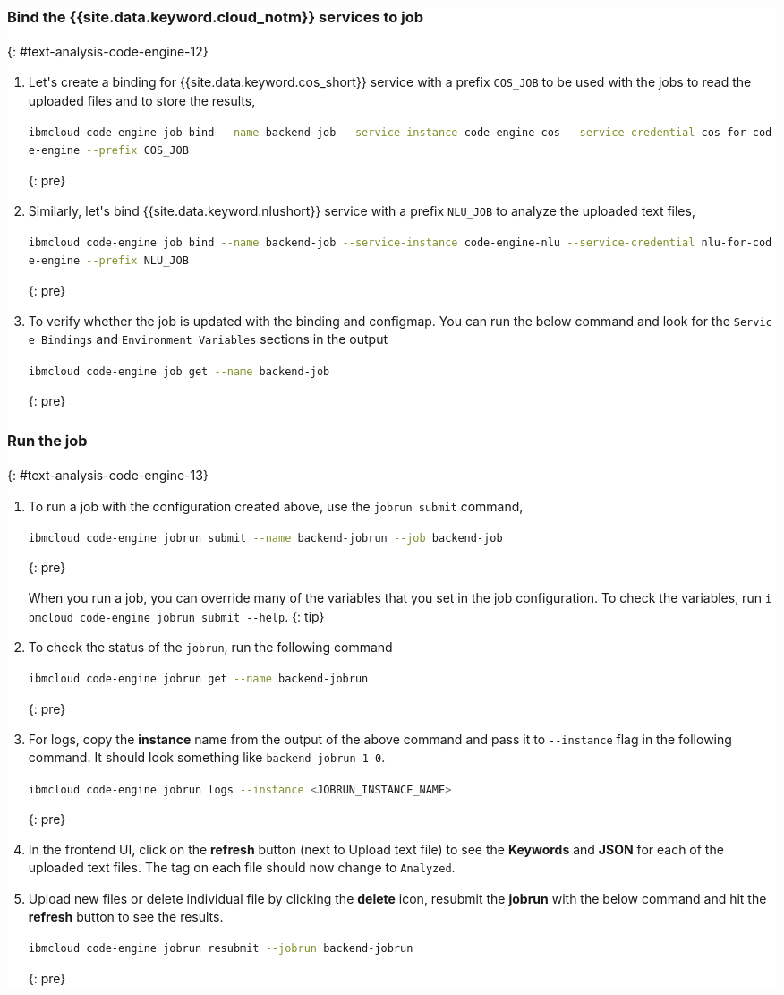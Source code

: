 ### Bind the {{site.data.keyword.cloud_notm}} services to job
{: #text-analysis-code-engine-12}

1. Let's create a binding for {{site.data.keyword.cos_short}} service with a prefix `COS_JOB` to be used with the jobs to read the uploaded files and to store the results,
   ```sh
   ibmcloud code-engine job bind --name backend-job --service-instance code-engine-cos --service-credential cos-for-code-engine --prefix COS_JOB
   ```
   {: pre}

2. Similarly, let's bind {{site.data.keyword.nlushort}} service with a prefix `NLU_JOB` to analyze the uploaded text files,
   ```sh
   ibmcloud code-engine job bind --name backend-job --service-instance code-engine-nlu --service-credential nlu-for-code-engine --prefix NLU_JOB
   ```
   {: pre}

3. To verify whether the job is updated with the binding and configmap. You can run the below command and look for the `Service Bindings` and `Environment Variables` sections in the output
   ```sh
   ibmcloud code-engine job get --name backend-job
   ```
   {: pre}

### Run the job
{: #text-analysis-code-engine-13}

1. To run a job with the configuration created above, use the `jobrun submit` command,
   ```sh
   ibmcloud code-engine jobrun submit --name backend-jobrun --job backend-job
   ```
   {: pre}

   When you run a job, you can override many of the variables that you set in the job configuration. To check the variables, run `ibmcloud code-engine jobrun submit --help`.
   {: tip}

2. To check the status of the `jobrun`, run the following command
   ```sh
   ibmcloud code-engine jobrun get --name backend-jobrun
   ```
   {: pre}

3. For logs, copy the **instance** name from the output of the above command and pass it to `--instance` flag in the following command. It should look something like `backend-jobrun-1-0`.
   ```sh
   ibmcloud code-engine jobrun logs --instance <JOBRUN_INSTANCE_NAME>
   ```
   {: pre}

4. In the frontend UI, click on the **refresh** button (next to Upload text file) to see the **Keywords** and **JSON** for each of the uploaded text files. The tag on each file should now change to `Analyzed`.
5. Upload new files or delete individual file by clicking the **delete** icon, resubmit the **jobrun** with the below command and hit the **refresh** button to see the results.
   ```sh
   ibmcloud code-engine jobrun resubmit --jobrun backend-jobrun
   ```
   {: pre}
